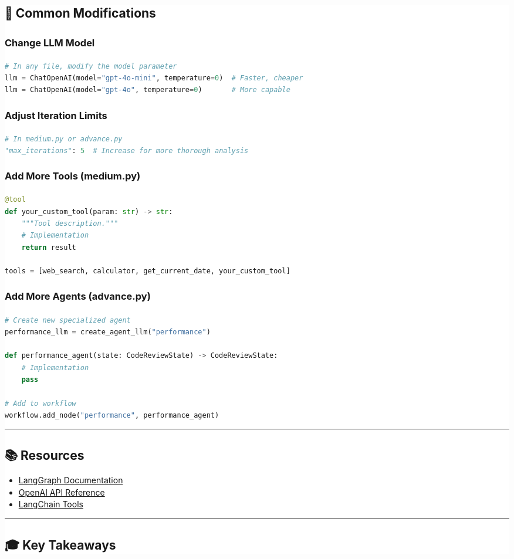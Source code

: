 ## 🔧 Common Modifications

### Change LLM Model
```python
# In any file, modify the model parameter
llm = ChatOpenAI(model="gpt-4o-mini", temperature=0)  # Faster, cheaper
llm = ChatOpenAI(model="gpt-4o", temperature=0)       # More capable
```

### Adjust Iteration Limits
```python
# In medium.py or advance.py
"max_iterations": 5  # Increase for more thorough analysis
```

### Add More Tools (medium.py)
```python
@tool
def your_custom_tool(param: str) -> str:
    """Tool description."""
    # Implementation
    return result

tools = [web_search, calculator, get_current_date, your_custom_tool]
```

### Add More Agents (advance.py)
```python
# Create new specialized agent
performance_llm = create_agent_llm("performance")

def performance_agent(state: CodeReviewState) -> CodeReviewState:
    # Implementation
    pass

# Add to workflow
workflow.add_node("performance", performance_agent)
```

---

## 📚 Resources

- [LangGraph Documentation](https://langchain-ai.github.io/langgraph/)
- [OpenAI API Reference](https://platform.openai.com/docs/api-reference)
- [LangChain Tools](https://python.langchain.com/docs/modules/tools/)

---

## 🎓 Key Takeaways
